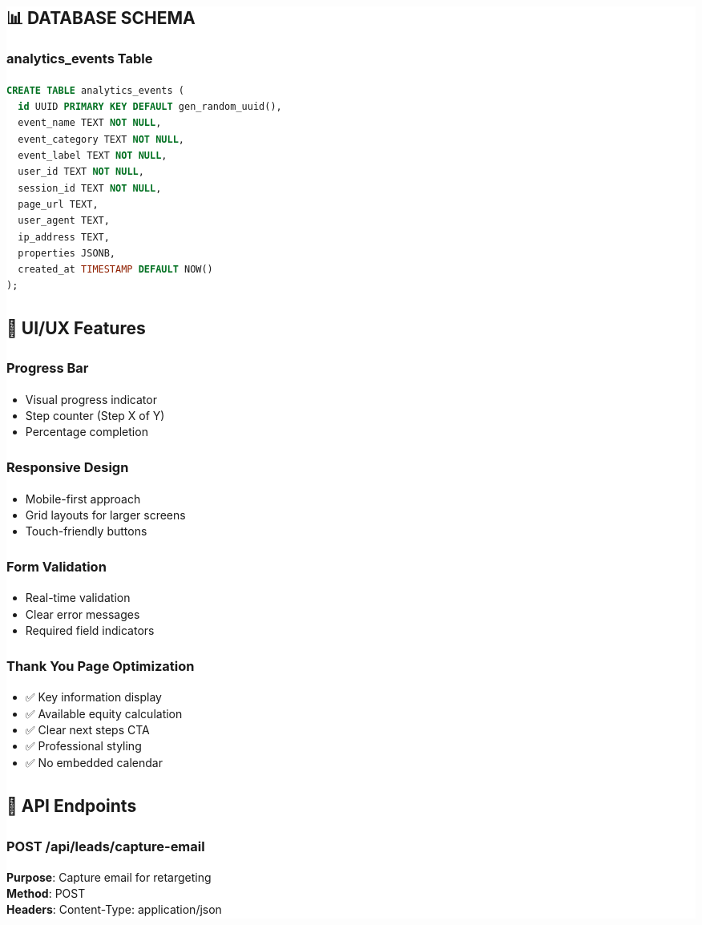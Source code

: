 ## 📊 **DATABASE SCHEMA**

### **analytics_events Table**
```sql
CREATE TABLE analytics_events (
  id UUID PRIMARY KEY DEFAULT gen_random_uuid(),
  event_name TEXT NOT NULL,
  event_category TEXT NOT NULL,
  event_label TEXT NOT NULL,
  user_id TEXT NOT NULL,
  session_id TEXT NOT NULL,
  page_url TEXT,
  user_agent TEXT,
  ip_address TEXT,
  properties JSONB,
  created_at TIMESTAMP DEFAULT NOW()
);
```

## 🎨 **UI/UX Features**

### **Progress Bar**
- Visual progress indicator
- Step counter (Step X of Y)
- Percentage completion

### **Responsive Design**
- Mobile-first approach
- Grid layouts for larger screens
- Touch-friendly buttons

### **Form Validation**
- Real-time validation
- Clear error messages
- Required field indicators

### **Thank You Page Optimization**
- ✅ Key information display
- ✅ Available equity calculation
- ✅ Clear next steps CTA
- ✅ Professional styling
- ✅ No embedded calendar

## 🔗 **API Endpoints**

### **POST /api/leads/capture-email**
**Purpose**: Capture email for retargeting  
**Method**: POST  
**Headers**: Content-Type: application/json  
